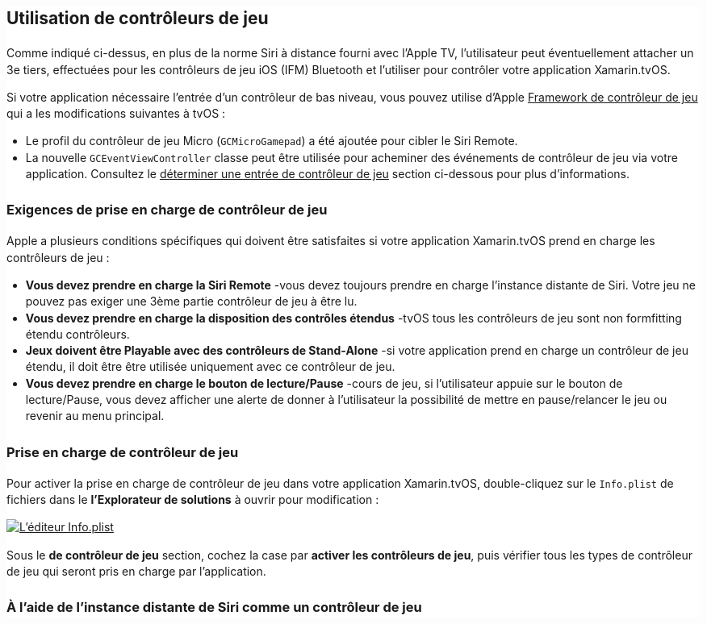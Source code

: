 ## <a name="working-with-game-controllers"></a>Utilisation de contrôleurs de jeu

Comme indiqué ci-dessus, en plus de la norme Siri à distance fourni avec l’Apple TV, l’utilisateur peut éventuellement attacher un 3e tiers, effectuées pour les contrôleurs de jeu iOS (IFM) Bluetooth et l’utiliser pour contrôler votre application Xamarin.tvOS.

Si votre application nécessaire l’entrée d’un contrôleur de bas niveau, vous pouvez utilise d’Apple [Framework de contrôleur de jeu](https://developer.apple.com/library/prerelease/tvos/documentation/ServicesDiscovery/Conceptual/GameControllerPG/Introduction/Introduction.html#//apple_ref/doc/uid/TP40013276) qui a les modifications suivantes à tvOS :

- Le profil du contrôleur de jeu Micro (`GCMicroGamepad`) a été ajoutée pour cibler le Siri Remote.
- La nouvelle `GCEventViewController` classe peut être utilisée pour acheminer des événements de contrôleur de jeu via votre application. Consultez le [déterminer une entrée de contrôleur de jeu](#Determining-Game-Controller-Input) section ci-dessous pour plus d’informations.

<a name="Game-Controller-Support-Requirements" />

### <a name="game-controller-support-requirements"></a>Exigences de prise en charge de contrôleur de jeu

Apple a plusieurs conditions spécifiques qui doivent être satisfaites si votre application Xamarin.tvOS prend en charge les contrôleurs de jeu :

- **Vous devez prendre en charge la Siri Remote** -vous devez toujours prendre en charge l’instance distante de Siri. Votre jeu ne pouvez pas exiger une 3ème partie contrôleur de jeu à être lu.
- **Vous devez prendre en charge la disposition des contrôles étendus** -tvOS tous les contrôleurs de jeu sont non formfitting étendu contrôleurs.
- **Jeux doivent être Playable avec des contrôleurs de Stand-Alone** -si votre application prend en charge un contrôleur de jeu étendu, il doit être être utilisée uniquement avec ce contrôleur de jeu.
- **Vous devez prendre en charge le bouton de lecture/Pause** -cours de jeu, si l’utilisateur appuie sur le bouton de lecture/Pause, vous devez afficher une alerte de donner à l’utilisateur la possibilité de mettre en pause/relancer le jeu ou revenir au menu principal.

<a name="Enabling-Game-Controller-Support" />

### <a name="enabling-game-controller-support"></a>Prise en charge de contrôleur de jeu

Pour activer la prise en charge de contrôleur de jeu dans votre application Xamarin.tvOS, double-cliquez sur le `Info.plist` de fichiers dans le **l’Explorateur de solutions** à ouvrir pour modification :

[![](remote-bluetooth-images/game02.png "L’éditeur Info.plist")](remote-bluetooth-images/game02.png#lightbox)

Sous le **de contrôleur de jeu** section, cochez la case par **activer les contrôleurs de jeu**, puis vérifier tous les types de contrôleur de jeu qui seront pris en charge par l’application.

<a name="Using-the-Siri-Remote-as-a-Game-Controller" />

### <a name="using-the-siri-remote-as-a-game-controller"></a>À l’aide de l’instance distante de Siri comme un contrôleur de jeu

